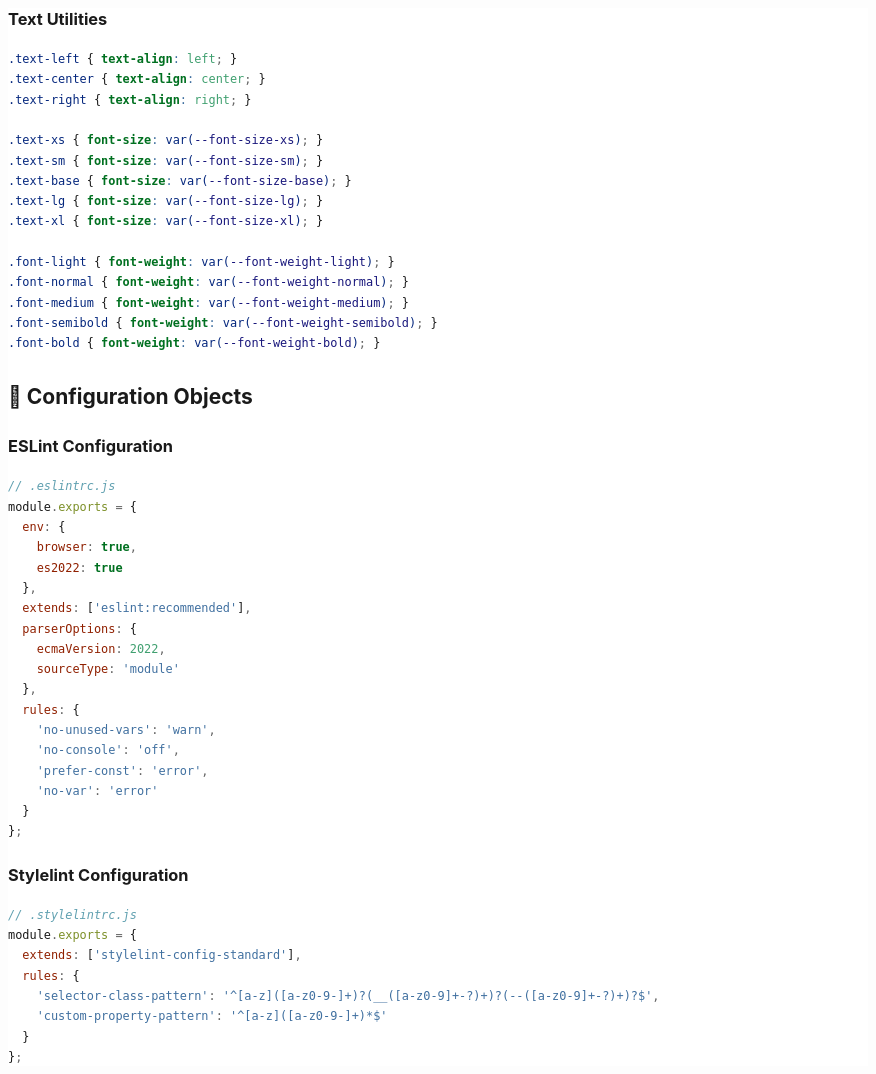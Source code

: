 ### Text Utilities

```css
.text-left { text-align: left; }
.text-center { text-align: center; }
.text-right { text-align: right; }

.text-xs { font-size: var(--font-size-xs); }
.text-sm { font-size: var(--font-size-sm); }
.text-base { font-size: var(--font-size-base); }
.text-lg { font-size: var(--font-size-lg); }
.text-xl { font-size: var(--font-size-xl); }

.font-light { font-weight: var(--font-weight-light); }
.font-normal { font-weight: var(--font-weight-normal); }
.font-medium { font-weight: var(--font-weight-medium); }
.font-semibold { font-weight: var(--font-weight-semibold); }
.font-bold { font-weight: var(--font-weight-bold); }
```

## 🔧 Configuration Objects

### ESLint Configuration

```javascript
// .eslintrc.js
module.exports = {
  env: {
    browser: true,
    es2022: true
  },
  extends: ['eslint:recommended'],
  parserOptions: {
    ecmaVersion: 2022,
    sourceType: 'module'
  },
  rules: {
    'no-unused-vars': 'warn',
    'no-console': 'off',
    'prefer-const': 'error',
    'no-var': 'error'
  }
};
```

### Stylelint Configuration

```javascript
// .stylelintrc.js
module.exports = {
  extends: ['stylelint-config-standard'],
  rules: {
    'selector-class-pattern': '^[a-z]([a-z0-9-]+)?(__([a-z0-9]+-?)+)?(--([a-z0-9]+-?)+)?$',
    'custom-property-pattern': '^[a-z]([a-z0-9-]+)*$'
  }
};
```
